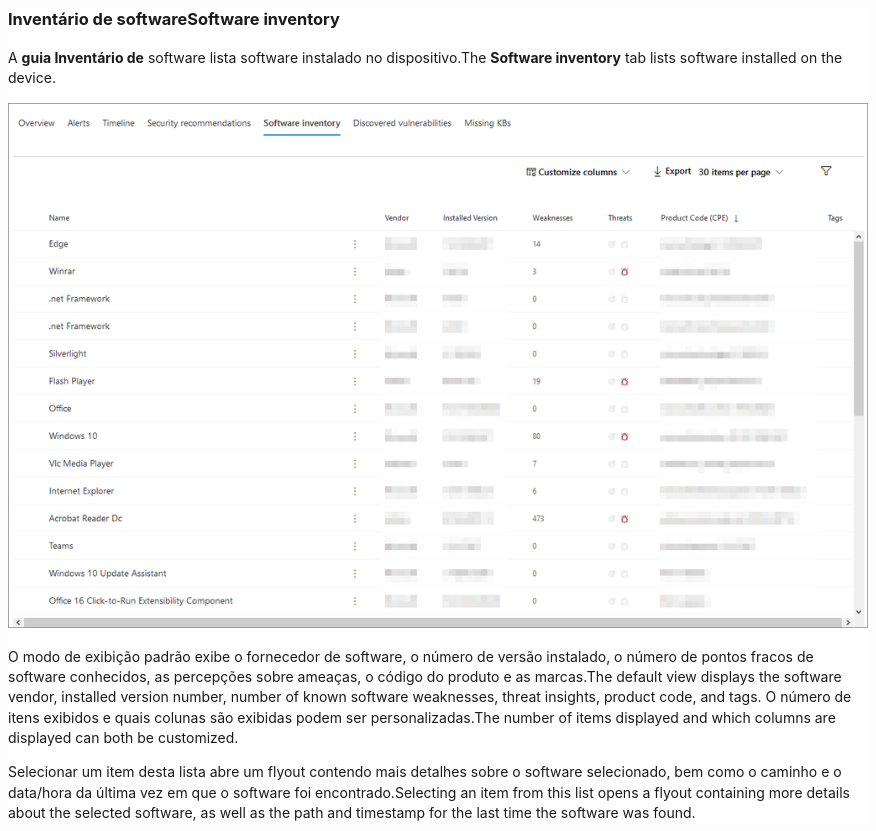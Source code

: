 ### <a name="software-inventory"></a><span data-ttu-id="a1b10-189">Inventário de software</span><span class="sxs-lookup"><span data-stu-id="a1b10-189">Software inventory</span></span>

<span data-ttu-id="a1b10-190">A **guia Inventário de** software lista software instalado no dispositivo.</span><span class="sxs-lookup"><span data-stu-id="a1b10-190">The **Software inventory** tab lists software installed on the device.</span></span>

![Imagem da guia inventário de software para perfil de dispositivo](../../media/mtp-device-profile/hybrid-device-tab-software-inventory.png)

<span data-ttu-id="a1b10-192">O modo de exibição padrão exibe o fornecedor de software, o número de versão instalado, o número de pontos fracos de software conhecidos, as percepções sobre ameaças, o código do produto e as marcas.</span><span class="sxs-lookup"><span data-stu-id="a1b10-192">The default view displays the software vendor, installed version number, number of known software weaknesses, threat insights, product code, and tags.</span></span> <span data-ttu-id="a1b10-193">O número de itens exibidos e quais colunas são exibidas podem ser personalizadas.</span><span class="sxs-lookup"><span data-stu-id="a1b10-193">The number of items displayed and which columns are displayed can both be customized.</span></span>

<span data-ttu-id="a1b10-194">Selecionar um item desta lista abre um flyout contendo mais detalhes sobre o software selecionado, bem como o caminho e o data/hora da última vez em que o software foi encontrado.</span><span class="sxs-lookup"><span data-stu-id="a1b10-194">Selecting an item from this list opens a flyout containing more details about the selected software, as well as the path and timestamp for the last time the software was found.</span></span>

